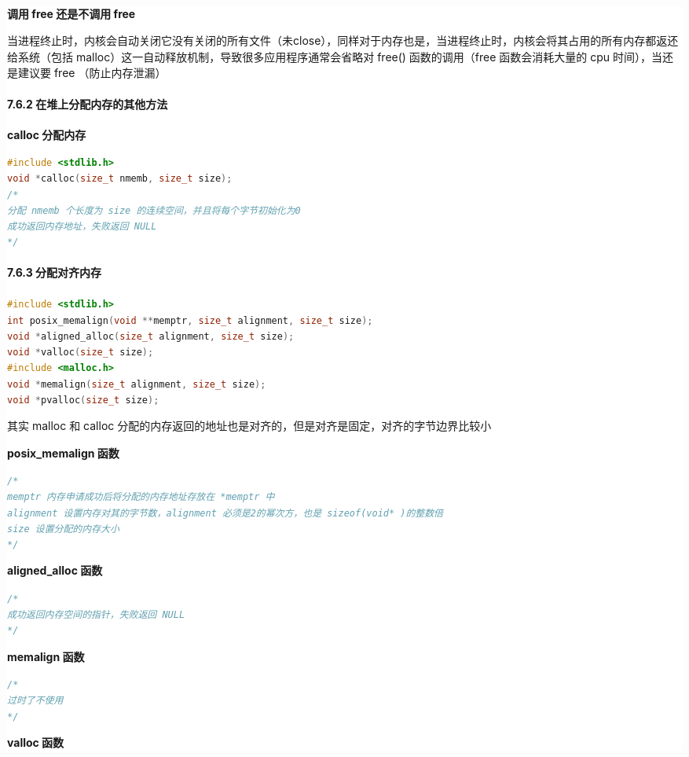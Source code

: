 **调用 free 还是不调用 free**

当进程终止时，内核会自动关闭它没有关闭的所有文件（未close），同样对于内存也是，当进程终止时，内核会将其占用的所有内存都返还给系统（包括 malloc）这一自动释放机制，导致很多应用程序通常会省略对 free() 函数的调用（free 函数会消耗大量的 cpu 时间），当还是建议要 free （防止内存泄漏）

#### 7.6.2 在堆上分配内存的其他方法

**calloc 分配内存**

```c
#include <stdlib.h>
void *calloc(size_t nmemb, size_t size);
/*
分配 nmemb 个长度为 size 的连续空间，并且将每个字节初始化为0
成功返回内存地址，失败返回 NULL
*/
```

#### 7.6.3 分配对齐内存

```c
#include <stdlib.h>
int posix_memalign(void **memptr, size_t alignment, size_t size);
void *aligned_alloc(size_t alignment, size_t size);
void *valloc(size_t size);
#include <malloc.h>
void *memalign(size_t alignment, size_t size);
void *pvalloc(size_t size);
```

其实 malloc 和 calloc 分配的内存返回的地址也是对齐的，但是对齐是固定，对齐的字节边界比较小

**posix_memalign 函数**

```c
/*
memptr 内存申请成功后将分配的内存地址存放在 *memptr 中
alignment 设置内存对其的字节数，alignment 必须是2的幂次方，也是 sizeof(void* )的整数倍
size 设置分配的内存大小
*/
```

**aligned_alloc 函数**

```c
/*
成功返回内存空间的指针，失败返回 NULL
*/
```

**memalign 函数**

```c
/*
过时了不使用
*/
```

**valloc 函数**
